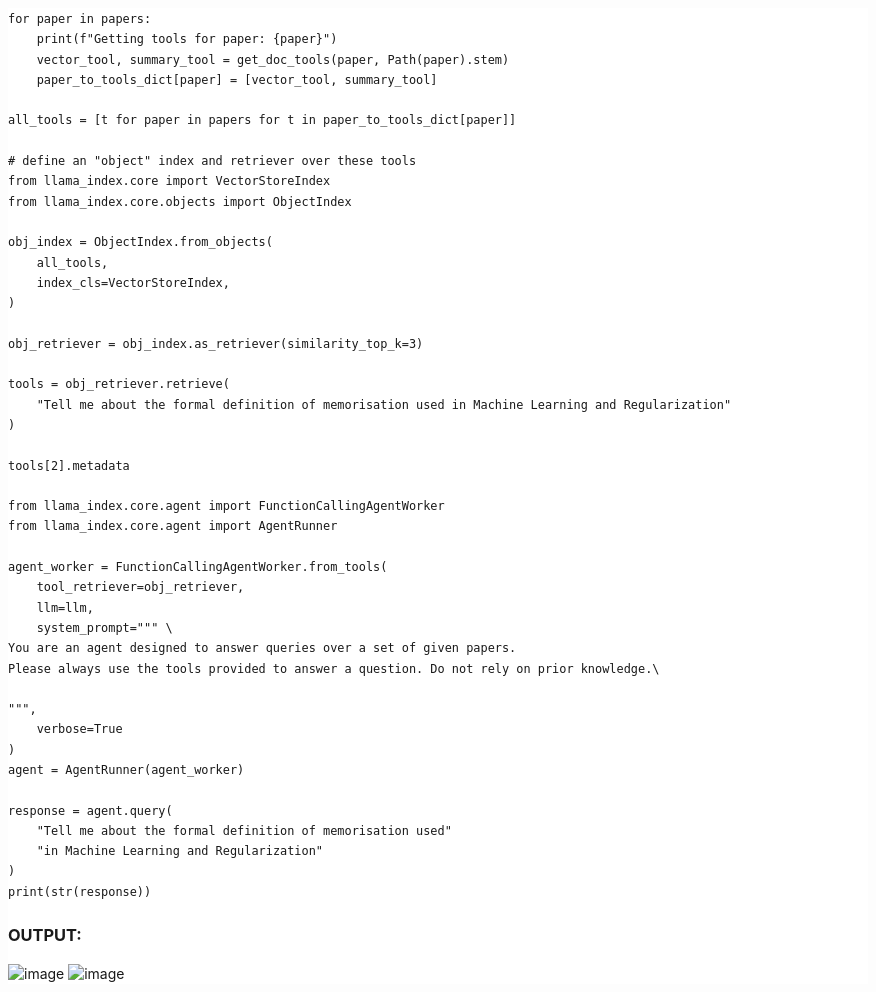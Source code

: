 ```
for paper in papers:
    print(f"Getting tools for paper: {paper}")
    vector_tool, summary_tool = get_doc_tools(paper, Path(paper).stem)
    paper_to_tools_dict[paper] = [vector_tool, summary_tool]

all_tools = [t for paper in papers for t in paper_to_tools_dict[paper]]

# define an "object" index and retriever over these tools
from llama_index.core import VectorStoreIndex
from llama_index.core.objects import ObjectIndex

obj_index = ObjectIndex.from_objects(
    all_tools,
    index_cls=VectorStoreIndex,
)

obj_retriever = obj_index.as_retriever(similarity_top_k=3)

tools = obj_retriever.retrieve(
    "Tell me about the formal definition of memorisation used in Machine Learning and Regularization"
)

tools[2].metadata

from llama_index.core.agent import FunctionCallingAgentWorker
from llama_index.core.agent import AgentRunner

agent_worker = FunctionCallingAgentWorker.from_tools(
    tool_retriever=obj_retriever,
    llm=llm, 
    system_prompt=""" \
You are an agent designed to answer queries over a set of given papers.
Please always use the tools provided to answer a question. Do not rely on prior knowledge.\

""",
    verbose=True
)
agent = AgentRunner(agent_worker)

response = agent.query(
    "Tell me about the formal definition of memorisation used" 
    "in Machine Learning and Regularization"
)
print(str(response))
```
### OUTPUT:
<img width="1077" height="812" alt="image" src="https://github.com/user-attachments/assets/3450f54d-1ca8-4168-a7e5-79b417f7b2a7" />

<img width="957" height="602" alt="image" src="https://github.com/user-attachments/assets/83821936-ce01-4aff-8787-326b9220a37e" />
